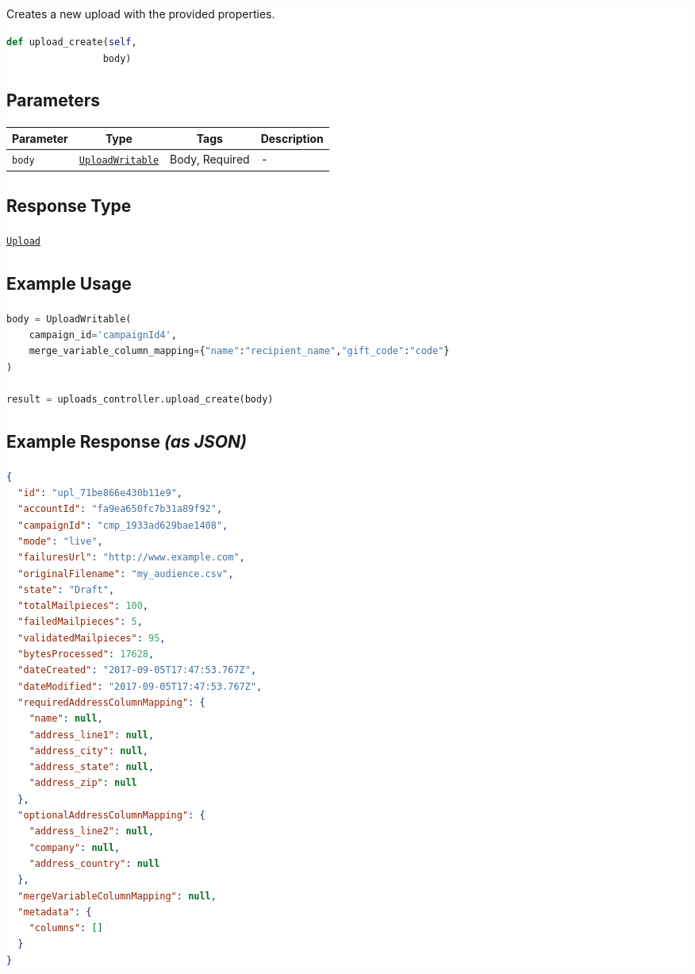 Creates a new upload with the provided properties.

```python
def upload_create(self,
                 body)
```

## Parameters

| Parameter | Type | Tags | Description |
|  --- | --- | --- | --- |
| `body` | [`UploadWritable`](../../doc/models/upload-writable.md) | Body, Required | - |

## Response Type

[`Upload`](../../doc/models/upload.md)

## Example Usage

```python
body = UploadWritable(
    campaign_id='campaignId4',
    merge_variable_column_mapping={"name":"recipient_name","gift_code":"code"}
)

result = uploads_controller.upload_create(body)
```

## Example Response *(as JSON)*

```json
{
  "id": "upl_71be866e430b11e9",
  "accountId": "fa9ea650fc7b31a89f92",
  "campaignId": "cmp_1933ad629bae1408",
  "mode": "live",
  "failuresUrl": "http://www.example.com",
  "originalFilename": "my_audience.csv",
  "state": "Draft",
  "totalMailpieces": 100,
  "failedMailpieces": 5,
  "validatedMailpieces": 95,
  "bytesProcessed": 17628,
  "dateCreated": "2017-09-05T17:47:53.767Z",
  "dateModified": "2017-09-05T17:47:53.767Z",
  "requiredAddressColumnMapping": {
    "name": null,
    "address_line1": null,
    "address_city": null,
    "address_state": null,
    "address_zip": null
  },
  "optionalAddressColumnMapping": {
    "address_line2": null,
    "company": null,
    "address_country": null
  },
  "mergeVariableColumnMapping": null,
  "metadata": {
    "columns": []
  }
}
```

